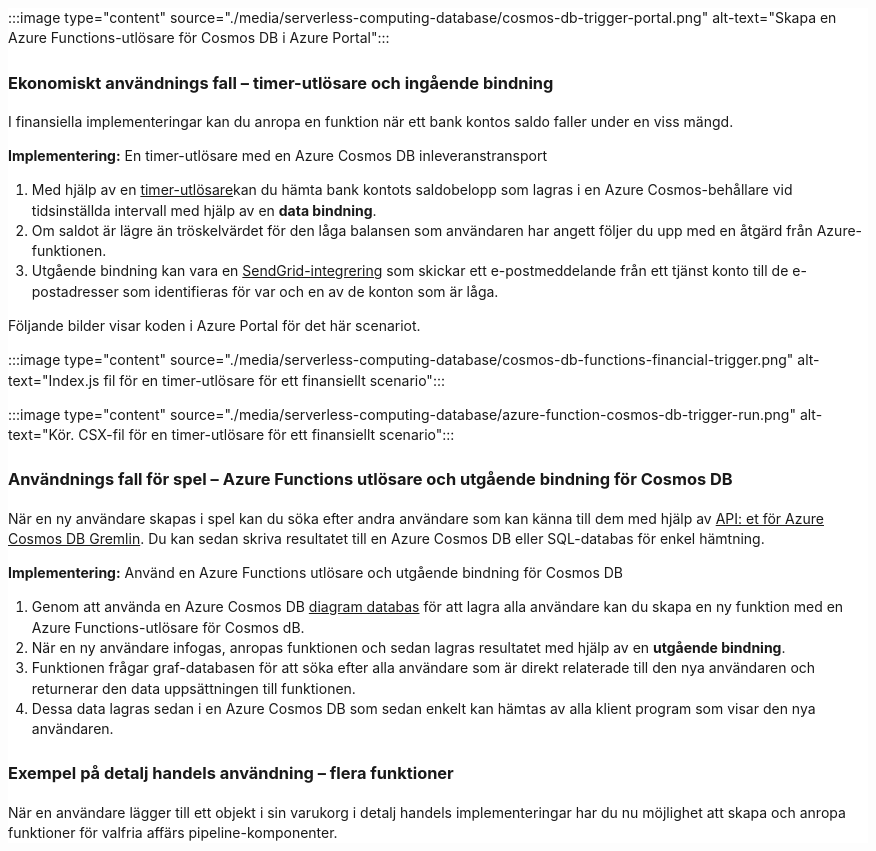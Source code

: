 :::image type="content" source="./media/serverless-computing-database/cosmos-db-trigger-portal.png" alt-text="Skapa en Azure Functions-utlösare för Cosmos DB i Azure Portal":::

### <a name="financial-use-case---timer-trigger-and-input-binding"></a>Ekonomiskt användnings fall – timer-utlösare och ingående bindning

I finansiella implementeringar kan du anropa en funktion när ett bank kontos saldo faller under en viss mängd.

**Implementering:** En timer-utlösare med en Azure Cosmos DB inleveranstransport

1. Med hjälp av en [timer-utlösare](../azure-functions/functions-bindings-timer.md)kan du hämta bank kontots saldobelopp som lagras i en Azure Cosmos-behållare vid tidsinställda intervall med hjälp av en **data bindning**.
2. Om saldot är lägre än tröskelvärdet för den låga balansen som användaren har angett följer du upp med en åtgärd från Azure-funktionen.
3. Utgående bindning kan vara en [SendGrid-integrering](../azure-functions/functions-bindings-sendgrid.md) som skickar ett e-postmeddelande från ett tjänst konto till de e-postadresser som identifieras för var och en av de konton som är låga.

Följande bilder visar koden i Azure Portal för det här scenariot.

:::image type="content" source="./media/serverless-computing-database/cosmos-db-functions-financial-trigger.png" alt-text="Index.js fil för en timer-utlösare för ett finansiellt scenario":::

:::image type="content" source="./media/serverless-computing-database/azure-function-cosmos-db-trigger-run.png" alt-text="Kör. CSX-fil för en timer-utlösare för ett finansiellt scenario":::

### <a name="gaming-use-case---azure-functions-trigger-and-output-binding-for-cosmos-db"></a>Användnings fall för spel – Azure Functions utlösare och utgående bindning för Cosmos DB 

När en ny användare skapas i spel kan du söka efter andra användare som kan känna till dem med hjälp av [API: et för Azure Cosmos DB Gremlin](graph-introduction.md). Du kan sedan skriva resultatet till en Azure Cosmos DB eller SQL-databas för enkel hämtning.

**Implementering:** Använd en Azure Functions utlösare och utgående bindning för Cosmos DB

1. Genom att använda en Azure Cosmos DB [diagram databas](graph-introduction.md) för att lagra alla användare kan du skapa en ny funktion med en Azure Functions-utlösare för Cosmos dB. 
2. När en ny användare infogas, anropas funktionen och sedan lagras resultatet med hjälp av en **utgående bindning**.
3. Funktionen frågar graf-databasen för att söka efter alla användare som är direkt relaterade till den nya användaren och returnerar den data uppsättningen till funktionen.
4. Dessa data lagras sedan i en Azure Cosmos DB som sedan enkelt kan hämtas av alla klient program som visar den nya användaren.

### <a name="retail-use-case---multiple-functions"></a>Exempel på detalj handels användning – flera funktioner

När en användare lägger till ett objekt i sin varukorg i detalj handels implementeringar har du nu möjlighet att skapa och anropa funktioner för valfria affärs pipeline-komponenter.
